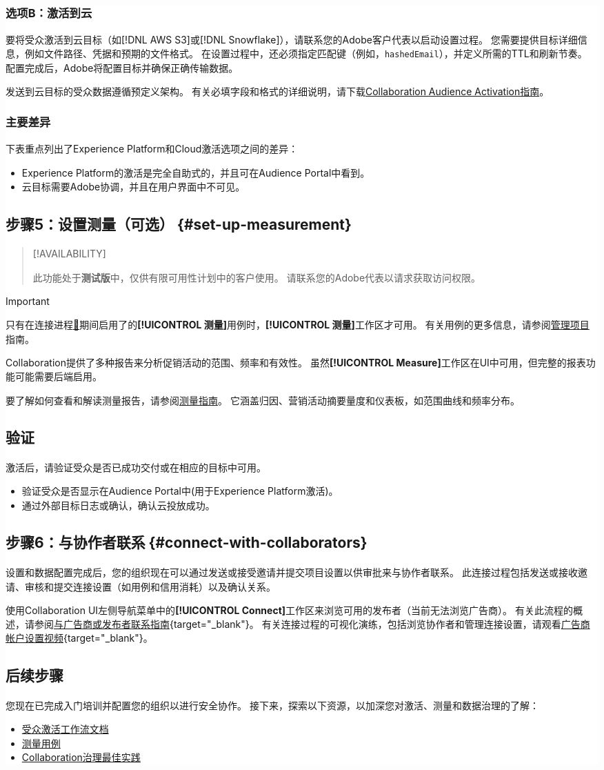 ### 选项B：激活到云

要将受众激活到云目标（如[!DNL AWS S3]或[!DNL Snowflake]），请联系您的Adobe客户代表以启动设置过程。 您需要提供目标详细信息，例如文件路径、凭据和预期的文件格式。 在设置过程中，还必须指定匹配键（例如，`hashedEmail`），并定义所需的TTL和刷新节奏。 配置完成后，Adobe将配置目标并确保正确传输数据。

发送到云目标的受众数据遵循预定义架构。 有关必填字段和格式的详细说明，请下载[Collaboration Audience Activation指南](../assets/quick-start/RTCDP_Collaboration_Audience_Activation_Spec_v1.0.pdf)。

### 主要差异

下表重点列出了Experience Platform和Cloud激活选项之间的差异：

- Experience Platform的激活是完全自助式的，并且可在Audience Portal中看到。
- 云目标需要Adobe协调，并且在用户界面中不可见。

## 步骤5：设置测量（可选） {#set-up-measurement}

>[!AVAILABILITY]
>
>此功能处于&#x200B;**测试版**&#x200B;中，仅供有限可用性计划中的客户使用。 请联系您的Adobe代表以请求获取访问权限。

>[!IMPORTANT]
>
>只有在连接进程[&#128279;](./connect/establishing-connections.md#connection-settings)期间启用了的&#x200B;**[!UICONTROL 测量]**&#x200B;用例时，**[!UICONTROL 测量]**&#x200B;工作区才可用。 有关用例的更多信息，请参阅[管理项目](./collaborate/manage-projects.md#project-use-cases)指南。

Collaboration提供了多种报告来分析促销活动的范围、频率和有效性。 虽然&#x200B;**[!UICONTROL Measure]**&#x200B;工作区在UI中可用，但完整的报表功能可能需要后端启用。

要了解如何查看和解读测量报告，请参阅[测量指南](./collaborate/measure.md)。 它涵盖归因、营销活动摘要量度和仪表板，如范围曲线和频率分布。



## 验证

激活后，请验证受众是否已成功交付或在相应的目标中可用。

- 验证受众是否显示在Audience Portal中(用于Experience Platform激活)。
- 通过外部目标日志或确认，确认云投放成功。

## 步骤6：与协作者联系 {#connect-with-collaborators}

设置和数据配置完成后，您的组织现在可以通过发送或接受邀请并提交项目设置以供审批来与协作者联系。 此连接过程包括发送或接收邀请、审核和提交连接设置（如用例和信用消耗）以及确认关系。

使用Collaboration UI左侧导航菜单中的&#x200B;**[!UICONTROL Connect]**&#x200B;工作区来浏览可用的发布者（当前无法浏览广告商）。 有关此流程的概述，请参阅[与广告商或发布者联系指南](./connect/establishing-connections.md){target="_blank"}。 有关连接过程的可视化演练，包括浏览协作者和管理连接设置，请观看[广告商帐户设置视频](https://experienceleague.adobe.com/zh-hans/docs/platform-learn/tutorials/collaboration/connect-with-publishers){target="_blank"}。

## 后续步骤

您现在已完成入门培训并配置您的组织以进行安全协作。 接下来，探索以下资源，以加深您对激活、测量和数据治理的了解：

- [受众激活工作流文档](./collaborate/activate.md)
- [测量用例](./collaborate/measure.md)
- [Collaboration治理最佳实践](./setup/onboard-audiences.md#governance-policy-and-enforcement-actions)
